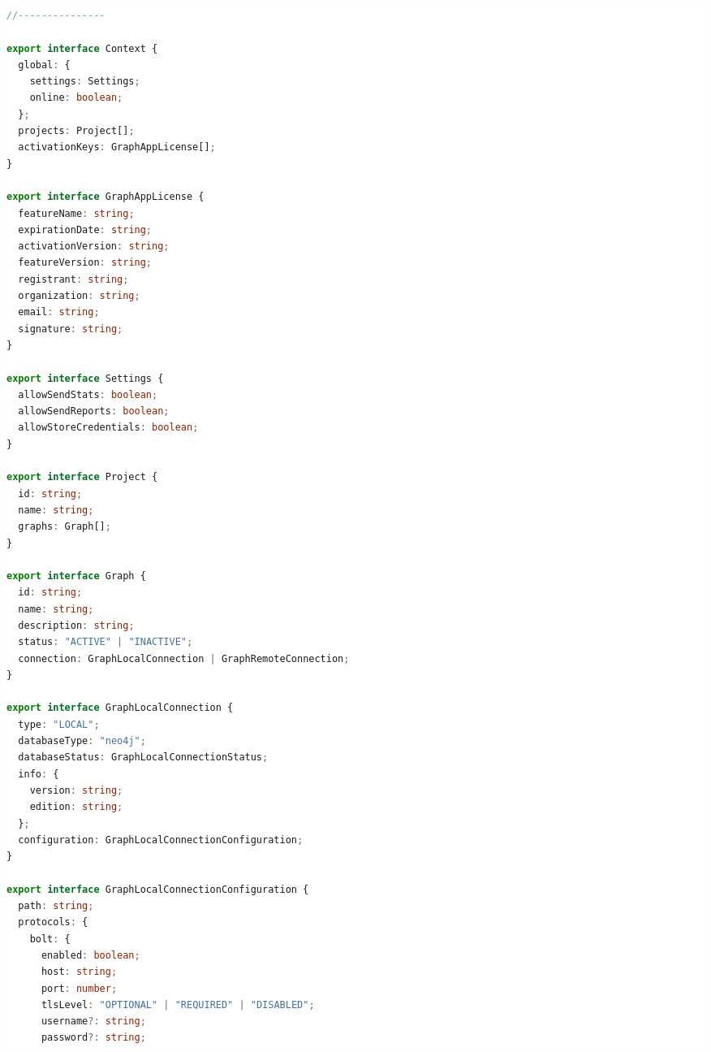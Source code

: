 ```typescript
//---------------

export interface Context {
  global: {
    settings: Settings;
    online: boolean;
  };
  projects: Project[];
  activationKeys: GraphAppLicense[];
}

export interface GraphAppLicense {
  featureName: string;
  expirationDate: string;
  activationVersion: string;
  featureVersion: string;
  registrant: string;
  organization: string;
  email: string;
  signature: string;
}

export interface Settings {
  allowSendStats: boolean;
  allowSendReports: boolean;
  allowStoreCredentials: boolean;
}

export interface Project {
  id: string;
  name: string;
  graphs: Graph[];
}

export interface Graph {
  id: string;
  name: string;
  description: string;
  status: "ACTIVE" | "INACTIVE";
  connection: GraphLocalConnection | GraphRemoteConnection;
}

export interface GraphLocalConnection {
  type: "LOCAL";
  databaseType: "neo4j";
  databaseStatus: GraphLocalConnectionStatus;
  info: {
    version: string;
    edition: string;
  };
  configuration: GraphLocalConnectionConfiguration;
}

export interface GraphLocalConnectionConfiguration {
  path: string;
  protocols: {
    bolt: {
      enabled: boolean;
      host: string;
      port: number;
      tlsLevel: "OPTIONAL" | "REQUIRED" | "DISABLED";
      username?: string;
      password?: string;
```